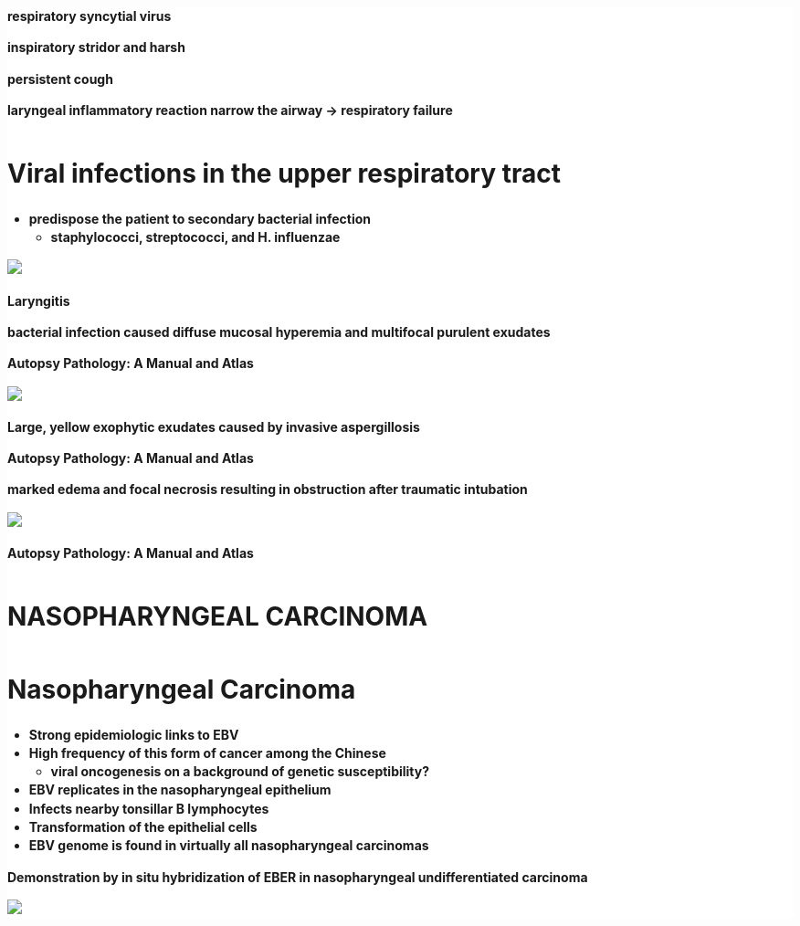 **respiratory syncytial virus**

**inspiratory stridor and harsh**

**persistent cough**

**laryngeal inflammatory reaction narrow the airway → respiratory
failure**

# Viral infections in the upper respiratory tract

- **predispose the patient to secondary bacterial infection**
  - **staphylococci, streptococci, and H. influenzae**

![](./img-local/Diseases-and-Tumors-of-the-Upper-Respiratory-Tract1.png)

**Laryngitis**

**bacterial infection caused diffuse mucosal hyperemia and multifocal
purulent exudates**

**Autopsy Pathology: A Manual and Atlas**

![](./img-local/Diseases-and-Tumors-of-the-Upper-Respiratory-Tract2.png)

**Large, yellow exophytic exudates caused by invasive aspergillosis**

**Autopsy Pathology: A Manual and Atlas**

**marked edema and focal necrosis resulting in obstruction after
traumatic intubation**

![](./img-local/Diseases-and-Tumors-of-the-Upper-Respiratory-Tract3.png)

**Autopsy Pathology: A Manual and Atlas**

# NASOPHARYNGEAL CARCINOMA

# Nasopharyngeal Carcinoma

- **Strong epidemiologic links to EBV**
- **High frequency of this form of cancer among the Chinese**
  - **viral oncogenesis on a background of genetic susceptibility?**
- **EBV replicates in the nasopharyngeal epithelium**
- **Infects nearby tonsillar B lymphocytes**
- **Transformation of the epithelial cells**
- **EBV genome is found in virtually all nasopharyngeal carcinomas**

**Demonstration by in situ hybridization of EBER in nasopharyngeal
undifferentiated carcinoma**

![](./img-local/Diseases-and-Tumors-of-the-Upper-Respiratory-Tract4.png)
